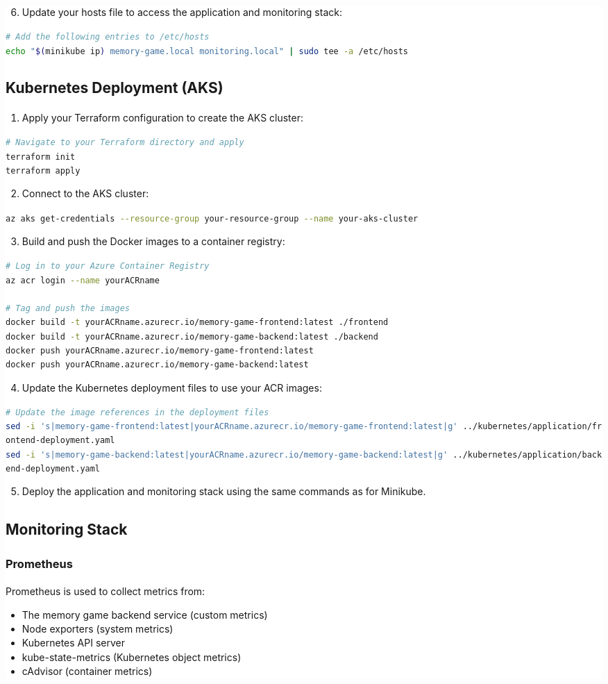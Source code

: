6. Update your hosts file to access the application and monitoring stack:

```bash
# Add the following entries to /etc/hosts
echo "$(minikube ip) memory-game.local monitoring.local" | sudo tee -a /etc/hosts
```

## Kubernetes Deployment (AKS)

1. Apply your Terraform configuration to create the AKS cluster:

```bash
# Navigate to your Terraform directory and apply
terraform init
terraform apply
```

2. Connect to the AKS cluster:

```bash
az aks get-credentials --resource-group your-resource-group --name your-aks-cluster
```

3. Build and push the Docker images to a container registry:

```bash
# Log in to your Azure Container Registry
az acr login --name yourACRname

# Tag and push the images
docker build -t yourACRname.azurecr.io/memory-game-frontend:latest ./frontend
docker build -t yourACRname.azurecr.io/memory-game-backend:latest ./backend
docker push yourACRname.azurecr.io/memory-game-frontend:latest
docker push yourACRname.azurecr.io/memory-game-backend:latest
```

4. Update the Kubernetes deployment files to use your ACR images:

```bash
# Update the image references in the deployment files
sed -i 's|memory-game-frontend:latest|yourACRname.azurecr.io/memory-game-frontend:latest|g' ../kubernetes/application/frontend-deployment.yaml
sed -i 's|memory-game-backend:latest|yourACRname.azurecr.io/memory-game-backend:latest|g' ../kubernetes/application/backend-deployment.yaml
```

5. Deploy the application and monitoring stack using the same commands as for Minikube.

## Monitoring Stack

### Prometheus

Prometheus is used to collect metrics from:

- The memory game backend service (custom metrics)
- Node exporters (system metrics)
- Kubernetes API server
- kube-state-metrics (Kubernetes object metrics)
- cAdvisor (container metrics)
